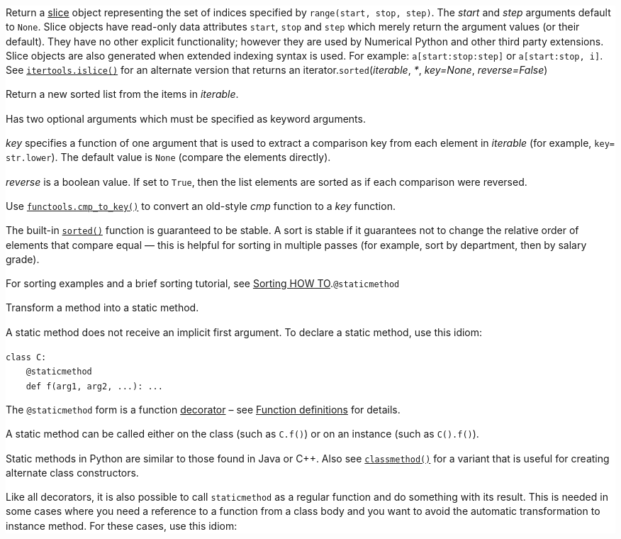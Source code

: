 Return a [slice](https://docs.python.org/3/glossary.html#term-slice) object representing the set of indices specified by `range(start, stop, step)`. The _start_ and _step_ arguments default to `None`. Slice objects have read-only data attributes `start`, `stop` and `step` which merely return the argument values \(or their default\). They have no other explicit functionality; however they are used by Numerical Python and other third party extensions. Slice objects are also generated when extended indexing syntax is used. For example: `a[start:stop:step]` or `a[start:stop, i]`. See [`itertools.islice()`](https://docs.python.org/3/library/itertools.html#itertools.islice) for an alternate version that returns an iterator.`sorted`\(_iterable_, _\*_, _key=None_, _reverse=False_\)

Return a new sorted list from the items in _iterable_.

Has two optional arguments which must be specified as keyword arguments.

_key_ specifies a function of one argument that is used to extract a comparison key from each element in _iterable_ \(for example, `key=str.lower`\). The default value is `None` \(compare the elements directly\).

_reverse_ is a boolean value. If set to `True`, then the list elements are sorted as if each comparison were reversed.

Use [`functools.cmp_to_key()`](https://docs.python.org/3/library/functools.html#functools.cmp_to_key) to convert an old-style _cmp_ function to a _key_ function.

The built-in [`sorted()`](https://docs.python.org/3/library/functions.html#sorted) function is guaranteed to be stable. A sort is stable if it guarantees not to change the relative order of elements that compare equal — this is helpful for sorting in multiple passes \(for example, sort by department, then by salary grade\).

For sorting examples and a brief sorting tutorial, see [Sorting HOW TO](https://docs.python.org/3/howto/sorting.html#sortinghowto).`@staticmethod`

Transform a method into a static method.

A static method does not receive an implicit first argument. To declare a static method, use this idiom:

```text
class C:
    @staticmethod
    def f(arg1, arg2, ...): ...
```

The `@staticmethod` form is a function [decorator](https://docs.python.org/3/glossary.html#term-decorator) – see [Function definitions](https://docs.python.org/3/reference/compound_stmts.html#function) for details.

A static method can be called either on the class \(such as `C.f()`\) or on an instance \(such as `C().f()`\).

Static methods in Python are similar to those found in Java or C++. Also see [`classmethod()`](https://docs.python.org/3/library/functions.html#classmethod) for a variant that is useful for creating alternate class constructors.

Like all decorators, it is also possible to call `staticmethod` as a regular function and do something with its result. This is needed in some cases where you need a reference to a function from a class body and you want to avoid the automatic transformation to instance method. For these cases, use this idiom:
